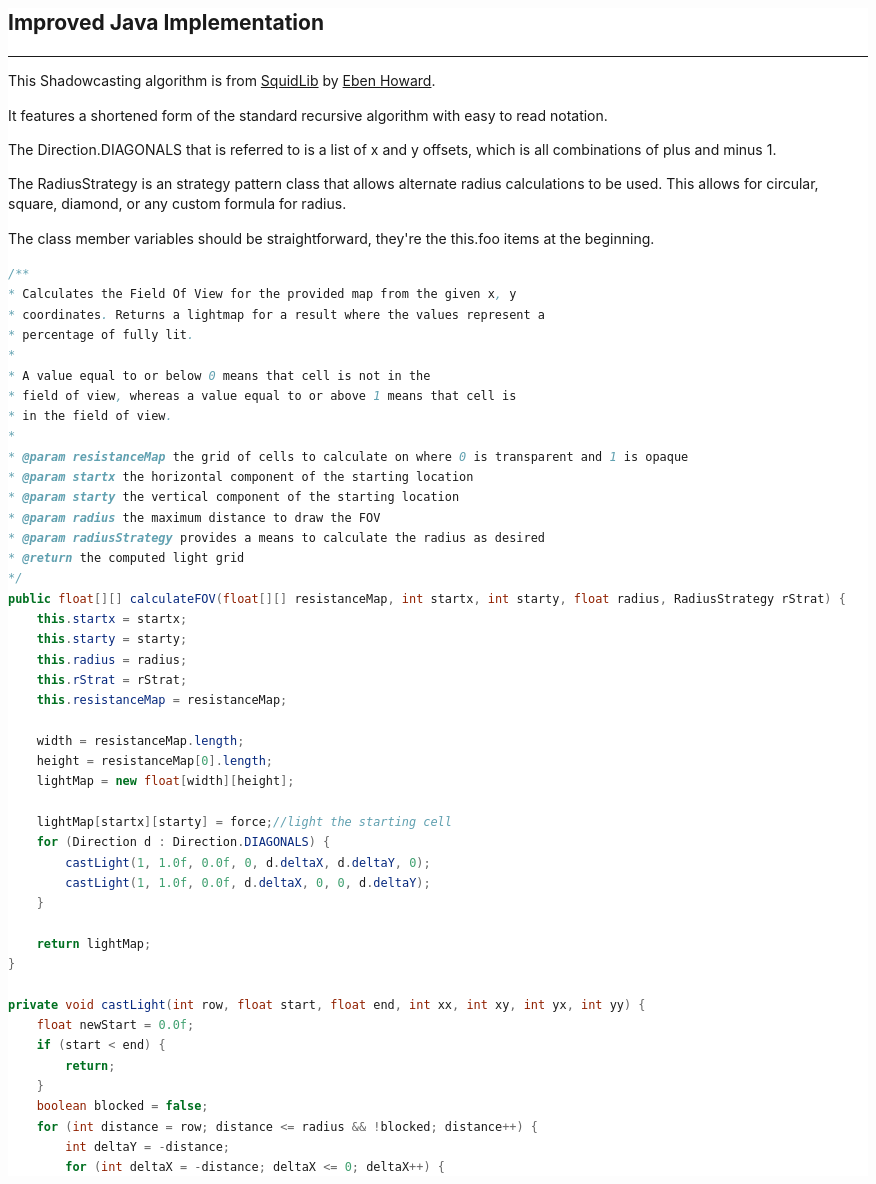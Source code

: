 ```text
```

## Improved Java Implementation

---

This Shadowcasting algorithm is from [SquidLib](squidlib.md) by [Eben Howard](eben_howard.md).

It features a shortened form of the standard recursive algorithm with easy to read notation.

The Direction.DIAGONALS that is referred to is a list of x and y offsets, which is all combinations of plus and minus 1.

The RadiusStrategy is an strategy pattern class that allows alternate radius calculations to be used. This allows for circular, square, diamond, or any custom formula for radius.

The class member variables should be straightforward, they're the this.foo items at the beginning.

```java
/**
* Calculates the Field Of View for the provided map from the given x, y
* coordinates. Returns a lightmap for a result where the values represent a
* percentage of fully lit.
*
* A value equal to or below 0 means that cell is not in the
* field of view, whereas a value equal to or above 1 means that cell is
* in the field of view.
*
* @param resistanceMap the grid of cells to calculate on where 0 is transparent and 1 is opaque
* @param startx the horizontal component of the starting location
* @param starty the vertical component of the starting location
* @param radius the maximum distance to draw the FOV
* @param radiusStrategy provides a means to calculate the radius as desired
* @return the computed light grid
*/
public float[][] calculateFOV(float[][] resistanceMap, int startx, int starty, float radius, RadiusStrategy rStrat) {
    this.startx = startx;
    this.starty = starty;
    this.radius = radius;
    this.rStrat = rStrat;
    this.resistanceMap = resistanceMap;

    width = resistanceMap.length;
    height = resistanceMap[0].length;
    lightMap = new float[width][height];

    lightMap[startx][starty] = force;//light the starting cell
    for (Direction d : Direction.DIAGONALS) {
        castLight(1, 1.0f, 0.0f, 0, d.deltaX, d.deltaY, 0);
        castLight(1, 1.0f, 0.0f, d.deltaX, 0, 0, d.deltaY);
    }

    return lightMap;
}

private void castLight(int row, float start, float end, int xx, int xy, int yx, int yy) {
    float newStart = 0.0f;
    if (start < end) {
        return;
    }
    boolean blocked = false;
    for (int distance = row; distance <= radius && !blocked; distance++) {
        int deltaY = -distance;
        for (int deltaX = -distance; deltaX <= 0; deltaX++) {
```